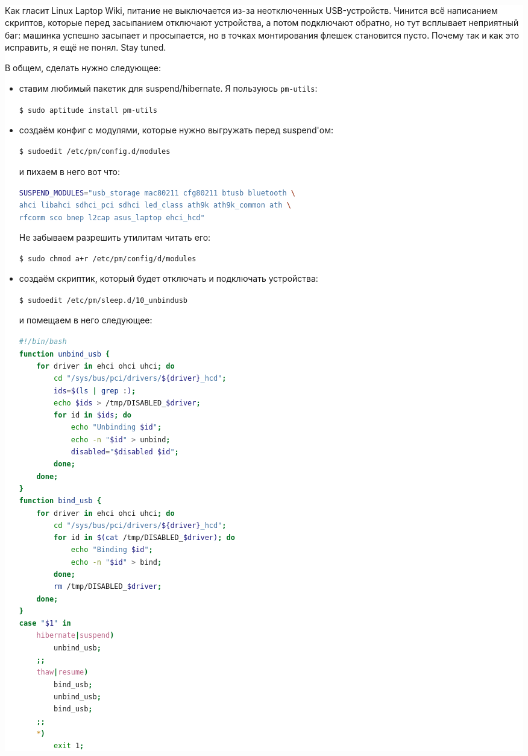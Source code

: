 Как гласит Linux Laptop Wiki, питание не выключается из-за неотключенных
USB-устройств. Чинится всё написанием скриптов, которые перед засыпанием
отключают устройства, а потом подключают обратно, но тут всплывает неприятный
баг: машинка успешно засыпает и просыпается, но в точках монтирования флешек
становится пусто. Почему так и как это исправить, я ещё не понял. Stay tuned.

В общем, сделать нужно следующее:

*   ставим любимый пакетик для suspend/hibernate. Я пользуюсь `pm-utils`:

        $ sudo aptitude install pm-utils

*   создаём конфиг с модулями, которые нужно выгружать перед suspend'ом:

        $ sudoedit /etc/pm/config.d/modules

    и пихаем в него вот что:

    ```Bash
    SUSPEND_MODULES="usb_storage mac80211 cfg80211 btusb bluetooth \
    ahci libahci sdhci_pci sdhci led_class ath9k ath9k_common ath \
    rfcomm sco bnep l2cap asus_laptop ehci_hcd"
    ```

    Не забываем разрешить утилитам читать его:

        $ sudo chmod a+r /etc/pm/config/d/modules

*   создаём скриптик, который будет отключать и подключать устройства:

        $ sudoedit /etc/pm/sleep.d/10_unbindusb

    и помещаем в него следующее:

    ```Bash
    #!/bin/bash
    function unbind_usb {
        for driver in ehci ohci uhci; do
            cd "/sys/bus/pci/drivers/${driver}_hcd";
            ids=$(ls | grep :);
            echo $ids > /tmp/DISABLED_$driver;
            for id in $ids; do
                echo "Unbinding $id";
                echo -n "$id" > unbind;
                disabled="$disabled $id";
            done;
        done;
    }
    function bind_usb {
        for driver in ehci ohci uhci; do
            cd "/sys/bus/pci/drivers/${driver}_hcd";
            for id in $(cat /tmp/DISABLED_$driver); do
                echo "Binding $id";
                echo -n "$id" > bind;
            done;
            rm /tmp/DISABLED_$driver;
        done;
    }
    case "$1" in
        hibernate|suspend)
            unbind_usb;
        ;;
        thaw|resume)
            bind_usb;
            unbind_usb;
            bind_usb;
        ;;
        *)
            exit 1;
